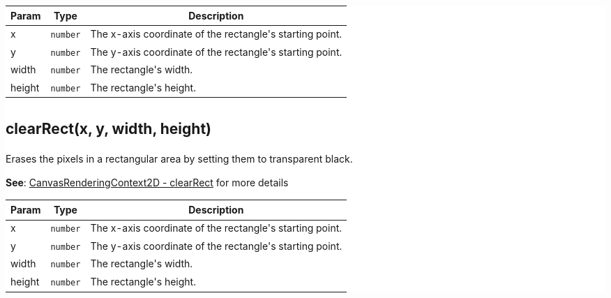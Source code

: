 | Param | Type | Description |
| --- | --- | --- |
| x | `number` | The x-axis coordinate of the rectangle's starting point. |
| y | `number` | The y-axis coordinate of the rectangle's starting point. |
| width | `number` | The rectangle's width. |
| height | `number` | The rectangle's height. |



<a name="canvasrenderingcontext2d-clearrect" id="canvasrenderingcontext2d-clearrect"></a>

## clearRect(x, y, width, height)
Erases the pixels in a rectangular area by setting them to transparent black.

**See**: [CanvasRenderingContext2D - clearRect](https://developer.mozilla.org/en-US/docs/Web/API/CanvasRenderingContext2D/clearRect) for more details  

| Param | Type | Description |
| --- | --- | --- |
| x | `number` | The x-axis coordinate of the rectangle's starting point. |
| y | `number` | The y-axis coordinate of the rectangle's starting point. |
| width | `number` | The rectangle's width. |
| height | `number` | The rectangle's height. |


  